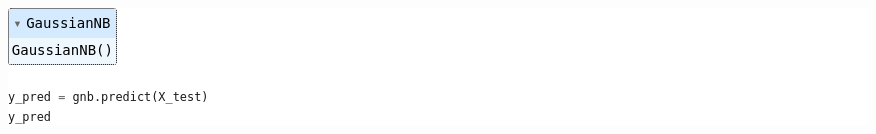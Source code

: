 <style>#sk-container-id-1 {color: black;background-color: white;}#sk-container-id-1 pre{padding: 0;}#sk-container-id-1 div.sk-toggleable {background-color: white;}#sk-container-id-1 label.sk-toggleable__label {cursor: pointer;display: block;width: 100%;margin-bottom: 0;padding: 0.3em;box-sizing: border-box;text-align: center;}#sk-container-id-1 label.sk-toggleable__label-arrow:before {content: "▸";float: left;margin-right: 0.25em;color: #696969;}#sk-container-id-1 label.sk-toggleable__label-arrow:hover:before {color: black;}#sk-container-id-1 div.sk-estimator:hover label.sk-toggleable__label-arrow:before {color: black;}#sk-container-id-1 div.sk-toggleable__content {max-height: 0;max-width: 0;overflow: hidden;text-align: left;background-color: #f0f8ff;}#sk-container-id-1 div.sk-toggleable__content pre {margin: 0.2em;color: black;border-radius: 0.25em;background-color: #f0f8ff;}#sk-container-id-1 input.sk-toggleable__control:checked~div.sk-toggleable__content {max-height: 200px;max-width: 100%;overflow: auto;}#sk-container-id-1 input.sk-toggleable__control:checked~label.sk-toggleable__label-arrow:before {content: "▾";}#sk-container-id-1 div.sk-estimator input.sk-toggleable__control:checked~label.sk-toggleable__label {background-color: #d4ebff;}#sk-container-id-1 div.sk-label input.sk-toggleable__control:checked~label.sk-toggleable__label {background-color: #d4ebff;}#sk-container-id-1 input.sk-hidden--visually {border: 0;clip: rect(1px 1px 1px 1px);clip: rect(1px, 1px, 1px, 1px);height: 1px;margin: -1px;overflow: hidden;padding: 0;position: absolute;width: 1px;}#sk-container-id-1 div.sk-estimator {font-family: monospace;background-color: #f0f8ff;border: 1px dotted black;border-radius: 0.25em;box-sizing: border-box;margin-bottom: 0.5em;}#sk-container-id-1 div.sk-estimator:hover {background-color: #d4ebff;}#sk-container-id-1 div.sk-parallel-item::after {content: "";width: 100%;border-bottom: 1px solid gray;flex-grow: 1;}#sk-container-id-1 div.sk-label:hover label.sk-toggleable__label {background-color: #d4ebff;}#sk-container-id-1 div.sk-serial::before {content: "";position: absolute;border-left: 1px solid gray;box-sizing: border-box;top: 0;bottom: 0;left: 50%;z-index: 0;}#sk-container-id-1 div.sk-serial {display: flex;flex-direction: column;align-items: center;background-color: white;padding-right: 0.2em;padding-left: 0.2em;position: relative;}#sk-container-id-1 div.sk-item {position: relative;z-index: 1;}#sk-container-id-1 div.sk-parallel {display: flex;align-items: stretch;justify-content: center;background-color: white;position: relative;}#sk-container-id-1 div.sk-item::before, #sk-container-id-1 div.sk-parallel-item::before {content: "";position: absolute;border-left: 1px solid gray;box-sizing: border-box;top: 0;bottom: 0;left: 50%;z-index: -1;}#sk-container-id-1 div.sk-parallel-item {display: flex;flex-direction: column;z-index: 1;position: relative;background-color: white;}#sk-container-id-1 div.sk-parallel-item:first-child::after {align-self: flex-end;width: 50%;}#sk-container-id-1 div.sk-parallel-item:last-child::after {align-self: flex-start;width: 50%;}#sk-container-id-1 div.sk-parallel-item:only-child::after {width: 0;}#sk-container-id-1 div.sk-dashed-wrapped {border: 1px dashed gray;margin: 0 0.4em 0.5em 0.4em;box-sizing: border-box;padding-bottom: 0.4em;background-color: white;}#sk-container-id-1 div.sk-label label {font-family: monospace;font-weight: bold;display: inline-block;line-height: 1.2em;}#sk-container-id-1 div.sk-label-container {text-align: center;}#sk-container-id-1 div.sk-container {/* jupyter's `normalize.less` sets `[hidden] { display: none; }` but bootstrap.min.css set `[hidden] { display: none !important; }` so we also need the `!important` here to be able to override the default hidden behavior on the sphinx rendered scikit-learn.org. See: https://github.com/scikit-learn/scikit-learn/issues/21755 */display: inline-block !important;position: relative;}#sk-container-id-1 div.sk-text-repr-fallback {display: none;}</style><div id="sk-container-id-1" class="sk-top-container"><div class="sk-text-repr-fallback"><pre>GaussianNB()</pre><b>In a Jupyter environment, please rerun this cell to show the HTML representation or trust the notebook. <br />On GitHub, the HTML representation is unable to render, please try loading this page with nbviewer.org.</b></div><div class="sk-container" hidden><div class="sk-item"><div class="sk-estimator sk-toggleable"><input class="sk-toggleable__control sk-hidden--visually" id="sk-estimator-id-1" type="checkbox" checked><label for="sk-estimator-id-1" class="sk-toggleable__label sk-toggleable__label-arrow">GaussianNB</label><div class="sk-toggleable__content"><pre>GaussianNB()</pre></div></div></div></div></div>




```python
y_pred = gnb.predict(X_test)
y_pred
```
